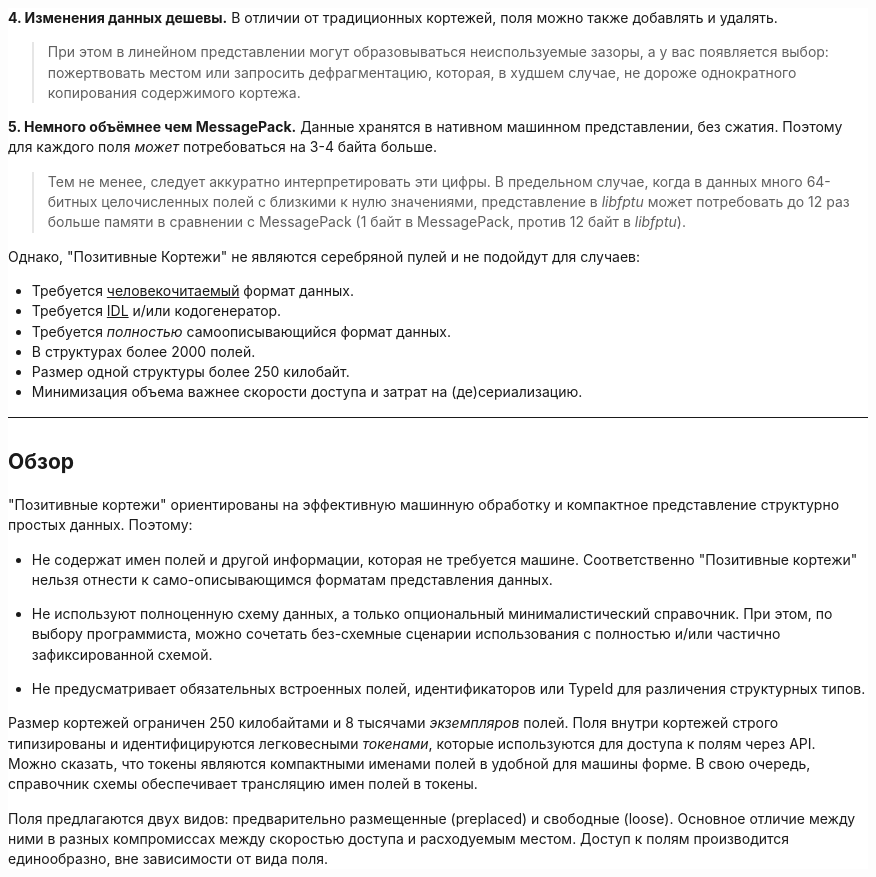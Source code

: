 **4. Изменения данных дешевы.** В отличии от традиционных кортежей, поля
можно также добавлять и удалять.
 > При этом в линейном представлении могут образовываться неиспользуемые
 > зазоры, а у вас появляется выбор: пожертвовать местом или
 > запросить дефрагментацию, которая, в худшем случае,
 > не дороже однократного копирования содержимого кортежа.

**5. Немного объёмнее чем MessagePack.** Данные хранятся в нативном
машинном представлении, без сжатия. Поэтому для каждого поля _может_
потребоваться на 3-4 байта больше.
 > Тем не менее, следует аккуратно интерпретировать эти цифры. В
 > предельном случае, когда в данных много 64-битных целочисленных полей с
 > близкими к нулю значениями, представление в _libfptu_ может потребовать
 > до 12 раз больше памяти в сравнении с MessagePack (1 байт в MessagePack,
 > против 12 байт в _libfptu_).

Однако, "Позитивные Кортежи" не являются серебряной пулей и не
подойдут для случаев:

 * Требуется [человекочитаемый](https://ru.wikipedia.org/wiki/%D0%A7%D0%B5%D0%BB%D0%BE%D0%B2%D0%B5%D0%BA%D0%BE%D1%87%D0%B8%D1%82%D0%B0%D0%B5%D0%BC%D0%BE%D1%81%D1%82%D1%8C) формат данных.
 * Требуется [IDL](https://en.wikipedia.org/wiki/Interface_description_language) и/или кодогенератор.
 * Требуется _полностью_ самоописывающийся формат данных.
 * В структурах более 2000 полей.
 * Размер одной структуры более 250 килобайт.
 * Минимизация объема важнее скорости доступа и затрат на (де)сериализацию.

************************************************************************

## Обзор

"Позитивные кортежи" ориентированы на эффективную машинную обработку и
компактное представление структурно простых данных. Поэтому:

* Не содержат имен полей и другой информации, которая не требуется
машине. Соответственно "Позитивные кортежи" нельзя отнести к
само-описывающимся форматам представления данных.

* Не используют полноценную схему данных, а только опциональный
минималистический справочник. При этом, по выбору программиста, можно
сочетать без-схемные сценарии использования с полностью и/или частично
зафиксированной схемой.

* Не предусматривает обязательных встроенных полей, идентификаторов или
TypeId для различения структурных типов.

Размер кортежей ограничен 250 килобайтами и 8 тысячами _экземпляров_
полей. Поля внутри кортежей строго типизированы и идентифицируются
легковесными _токенами_, которые используются для доступа к полям через
API. Можно сказать, что токены являются компактными именами полей в
удобной для машины форме. В свою очередь, справочник схемы обеспечивает
трансляцию имен полей в токены.

Поля предлагаются двух видов: предварительно размещенные (preplaсed) и
свободные (loose). Основное отличие между ними в разных компромиссах
между скоростью доступа и расходуемым местом. Доступ к полям
производится единообразно, вне зависимости от вида поля.
